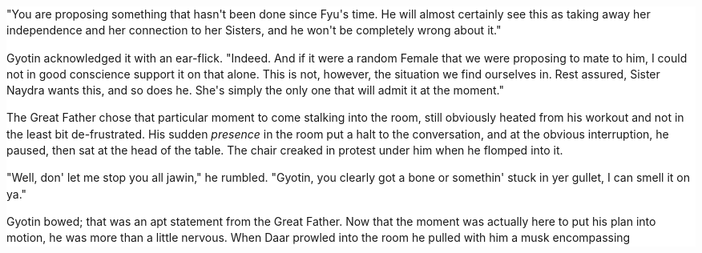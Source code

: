 "You are proposing something that hasn't been done since Fyu's time. He will
almost certainly see this as taking away her independence and her connection to
her Sisters, and he won't be completely wrong about it."

Gyotin acknowledged it with an ear-flick. "Indeed. And if it were a random
Female that we were proposing to mate to him, I could not in good conscience
support it on that alone. This is not, however, the situation we find ourselves
in. Rest assured, Sister Naydra wants this, and so does he. She's simply the
only one that will admit it at the moment."

The Great Father chose that particular moment to come stalking into the room,
still obviously heated from his workout and not in the least bit de-frustrated.
His sudden *presence* in the room put a halt to the conversation, and at the
obvious interruption, he paused, then sat at the head of the table. The chair
creaked in protest under him when he flomped into it.

"Well, don' let me stop you all jawin," he rumbled. "Gyotin, you clearly got a
bone or somethin' stuck in yer gullet, I can smell it on ya."

Gyotin bowed; that was an apt statement from the Great Father. Now that the
moment was actually here to put his plan into motion, he was more than a little
nervous. When Daar prowled into the room he pulled with him a musk encompassing
